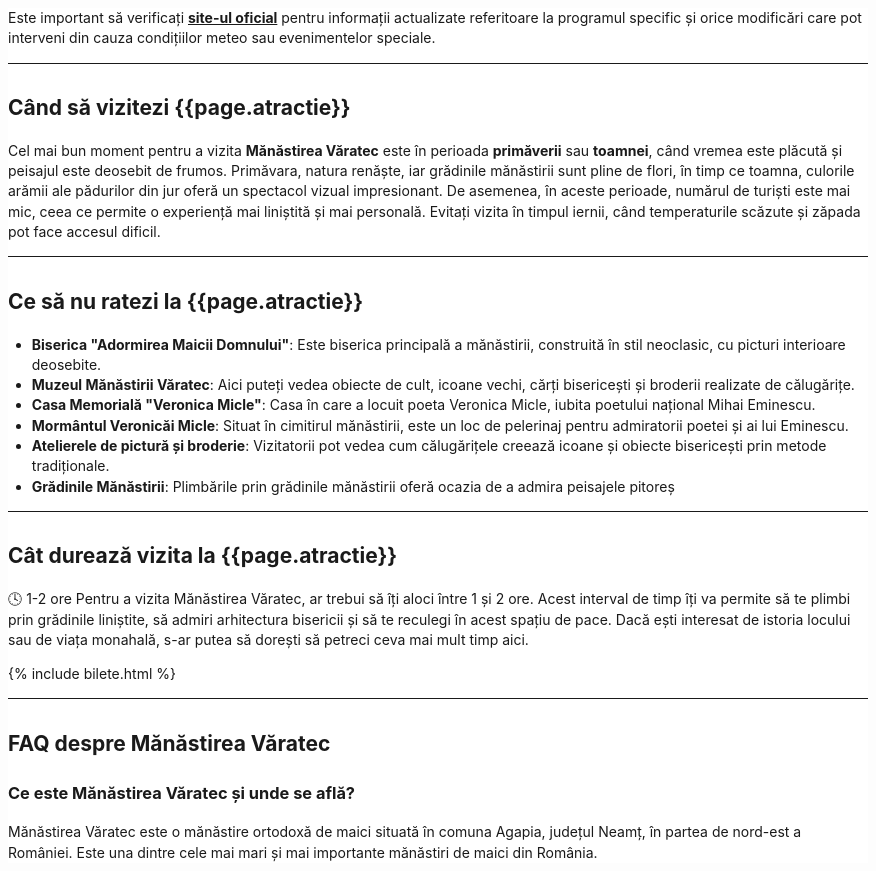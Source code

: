 <span class='warning'>Este important să verificați **[site-ul oficial]({{page.website}})** pentru informații actualizate referitoare la programul specific și orice modificări care pot interveni din cauza condițiilor meteo sau evenimentelor speciale.</span>

---
## Când să vizitezi {{page.atractie}}

Cel mai bun moment pentru a vizita **Mănăstirea Văratec** este în perioada **primăverii** sau **toamnei**, când vremea este plăcută și peisajul este deosebit de frumos. Primăvara, natura renăște, iar grădinile mănăstirii sunt pline de flori, în timp ce toamna, culorile arămii ale pădurilor din jur oferă un spectacol vizual impresionant. De asemenea, în aceste perioade, numărul de turiști este mai mic, ceea ce permite o experiență mai liniștită și mai personală. Evitați vizita în timpul iernii, când temperaturile scăzute și zăpada pot face accesul dificil.

---
## Ce să nu ratezi la {{page.atractie}}

- **Biserica "Adormirea Maicii Domnului"**: Este biserica principală a mănăstirii, construită în stil neoclasic, cu picturi interioare deosebite.
- **Muzeul Mănăstirii Văratec**: Aici puteți vedea obiecte de cult, icoane vechi, cărți bisericești și broderii realizate de călugărițe.
- **Casa Memorială "Veronica Micle"**: Casa în care a locuit poeta Veronica Micle, iubita poetului național Mihai Eminescu.
- **Mormântul Veronicăi Micle**: Situat în cimitirul mănăstirii, este un loc de pelerinaj pentru admiratorii poetei și ai lui Eminescu.
- **Atelierele de pictură și broderie**: Vizitatorii pot vedea cum călugărițele creează icoane și obiecte bisericești prin metode tradiționale.
- **Grădinile Mănăstirii**: Plimbările prin grădinile mănăstirii oferă ocazia de a admira peisajele pitoreș

---
## Cât durează vizita la {{page.atractie}}

<span class="durata">🕓 1-2 ore</span> Pentru a vizita Mănăstirea Văratec, ar trebui să îți aloci între 1 și 2 ore. Acest interval de timp îți va permite să te plimbi prin grădinile liniștite, să admiri arhitectura bisericii și să te reculegi în acest spațiu de pace. Dacă ești interesat de istoria locului sau de viața monahală, s-ar putea să dorești să petreci ceva mai mult timp aici.

{% include bilete.html %}

<div class="faq" markdown="1">

---
## FAQ despre Mănăstirea Văratec

### Ce este Mănăstirea Văratec și unde se află?
Mănăstirea Văratec este o mănăstire ortodoxă de maici situată în comuna Agapia, județul Neamț, în partea de nord-est a României. Este una dintre cele mai mari și mai importante mănăstiri de maici din România.
